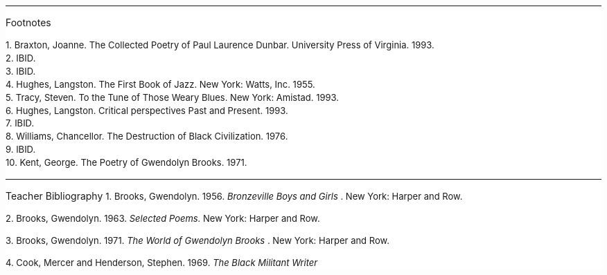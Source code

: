  </blockquote>
 <hr/>
 Footnotes
 <font size="-1">
  <dl>
   <dt>
    1. Braxton, Joanne. The Collected Poetry of Paul Laurence Dunbar. University Press of Virginia. 1993.
    <dt>
     2. IBID.
     <dt>
      3. IBID.
      <dt>
       4. Hughes, Langston. The First Book of Jazz. New York: Watts, Inc. 1955.
       <dt>
        5. Tracy, Steven. To the Tune of Those Weary Blues. New York: Amistad. 1993.
        <dt>
         6. Hughes, Langston. Critical perspectives Past and Present. 1993.
         <dt>
          7. IBID.
          <dt>
           8. Williams, Chancellor. The Destruction of Black Civilization. 1976.
           <dt>
            9. IBID.
            <dt>
             10. Kent, George. The Poetry of Gwendolyn Brooks. 1971.
            </dt>
           </dt>
          </dt>
         </dt>
        </dt>
       </dt>
      </dt>
     </dt>
    </dt>
   </dt>
  </dl>
 </font>
 <hr/>
 Teacher Bibliography
 <font size="-1">
  1. Brooks, Gwendolyn. 1956.
  <i>
   Bronzeville Boys and Girls
  </i>
  . New York: Harper and Row.
  <p>
   2. Brooks, Gwendolyn. 1963.
   <i>
    Selected Poems.
   </i>
   New York: Harper and Row.
  </p>
  <p>
   3. Brooks, Gwendolyn. 1971.
   <i>
    The World of Gwendolyn Brooks
   </i>
   . New York: Harper and Row.
  </p>
  <p>
   4. Cook, Mercer and Henderson, Stephen. 1969.
   <i>
    The Black Militant Writer
